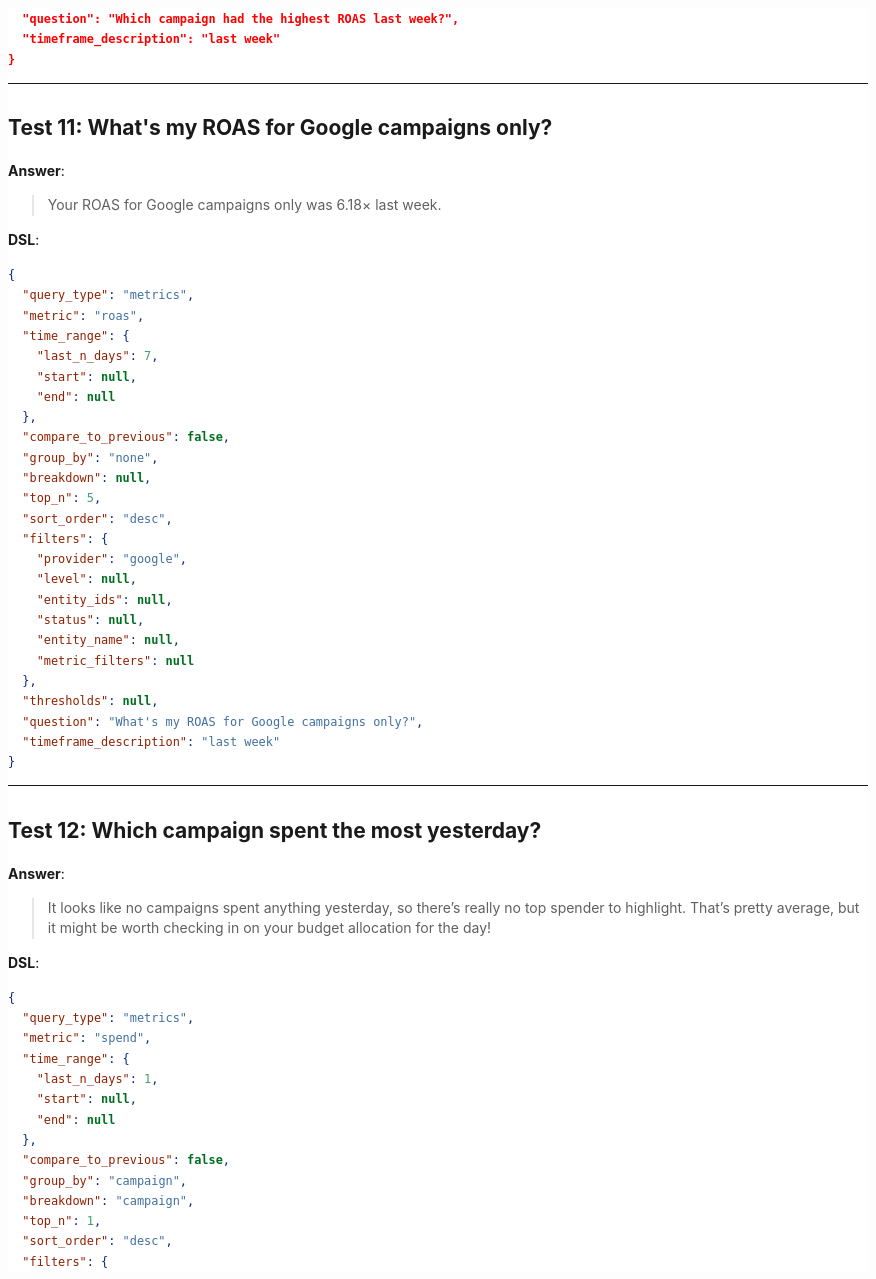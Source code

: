 ```json
  "question": "Which campaign had the highest ROAS last week?",
  "timeframe_description": "last week"
}
```

---

## Test 11: What's my ROAS for Google campaigns only?

**Answer**:
> Your ROAS for Google campaigns only was 6.18× last week.

**DSL**:
```json
{
  "query_type": "metrics",
  "metric": "roas",
  "time_range": {
    "last_n_days": 7,
    "start": null,
    "end": null
  },
  "compare_to_previous": false,
  "group_by": "none",
  "breakdown": null,
  "top_n": 5,
  "sort_order": "desc",
  "filters": {
    "provider": "google",
    "level": null,
    "entity_ids": null,
    "status": null,
    "entity_name": null,
    "metric_filters": null
  },
  "thresholds": null,
  "question": "What's my ROAS for Google campaigns only?",
  "timeframe_description": "last week"
}
```

---

## Test 12: Which campaign spent the most yesterday?

**Answer**:
> It looks like no campaigns spent anything yesterday, so there’s really no top spender to highlight. That’s pretty average, but it might be worth checking in on your budget allocation for the day!

**DSL**:
```json
{
  "query_type": "metrics",
  "metric": "spend",
  "time_range": {
    "last_n_days": 1,
    "start": null,
    "end": null
  },
  "compare_to_previous": false,
  "group_by": "campaign",
  "breakdown": "campaign",
  "top_n": 1,
  "sort_order": "desc",
  "filters": {
```